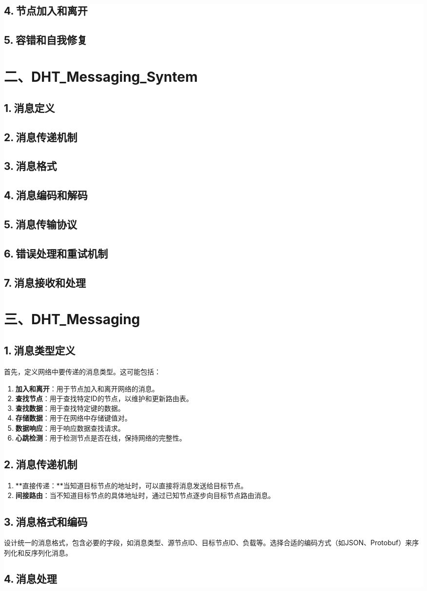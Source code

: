 ## 4. 节点加入和离开

## 5. 容错和自我修复

# 二、DHT_Messaging_Syntem

## 1. 消息定义

## 2. 消息传递机制

## 3. 消息格式

## 4. 消息编码和解码

## 5. 消息传输协议

## 6. 错误处理和重试机制

## 7. 消息接收和处理

# 三、DHT_Messaging

## 1. 消息类型定义

首先，定义网络中要传递的消息类型。这可能包括：

1. **加入和离开**：用于节点加入和离开网络的消息。
2. **查找节点**：用于查找特定ID的节点，以维护和更新路由表。
3. **查找数据**：用于查找特定键的数据。
4. **存储数据**：用于在网络中存储键值对。
5. **数据响应**：用于响应数据查找请求。
6. **心跳检测**：用于检测节点是否在线，保持网络的完整性。

## 2. 消息传递机制

1. **直接传递：**当知道目标节点的地址时，可以直接将消息发送给目标节点。
2. **间接路由**：当不知道目标节点的具体地址时，通过已知节点逐步向目标节点路由消息。

## 3. 消息格式和编码

设计统一的消息格式，包含必要的字段，如消息类型、源节点ID、目标节点ID、负载等。选择合适的编码方式（如JSON、Protobuf）来序列化和反序列化消息。

## 4. 消息处理
